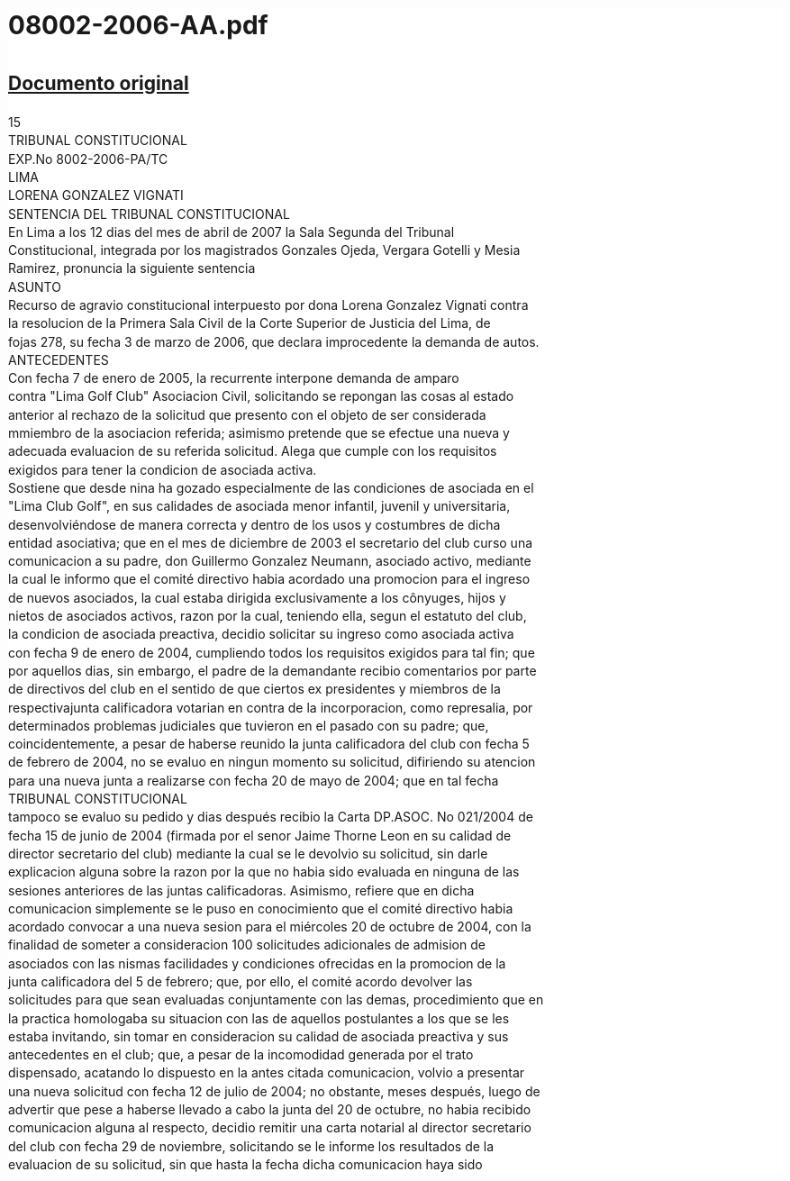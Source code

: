 
08002-2006-AA.pdf
=================
  
[Documento original](https://tc.gob.pe/jurisprudencia/2007/08002-2006-AA.pdf)  
---  
15  
TRIBUNAL CONSTITUCIONAL  
EXP.No 8002-2006-PA/TC  
LIMA  
LORENA GONZALEZ VIGNATI  
SENTENCIA DEL TRIBUNAL CONSTITUCIONAL  
En Lima a los 12 dias del mes de abril de 2007 la Sala Segunda del Tribunal  
Constitucional, integrada por los magistrados Gonzales Ojeda, Vergara Gotelli y Mesia  
Ramirez, pronuncia la siguiente sentencia  
ASUNTO  
Recurso de agravio constitucional interpuesto por dona Lorena Gonzalez Vignati contra  
la resolucion de la Primera Sala Civil de la Corte Superior de Justicia del Lima, de  
fojas 278, su fecha 3 de marzo de 2006, que declara improcedente la demanda de autos.  
ANTECEDENTES  
Con fecha 7 de enero de 2005, la recurrente interpone demanda de amparo  
contra "Lima Golf Club" Asociacion Civil, solicitando se repongan las cosas al estado  
anterior al rechazo de la solicitud que presento con el objeto de ser considerada  
mmiembro de la asociacion referida; asimismo pretende que se efectue una nueva y  
adecuada evaluacion de su referida solicitud. Alega que cumple con los requisitos  
exigidos para tener la condicion de asociada activa.  
Sostiene que desde nina ha gozado especialmente de las condiciones de asociada en el  
"Lima Club Golf", en sus calidades de asociada menor infantil, juvenil y universitaria,  
desenvolviéndose de manera correcta y dentro de los usos y costumbres de dicha  
entidad asociativa; que en el mes de diciembre de 2003 el secretario del club curso una  
comunicacion a su padre, don Guillermo Gonzalez Neumann, asociado activo, mediante  
la cual le informo que el comité directivo habia acordado una promocion para el ingreso  
de nuevos asociados, la cual estaba dirigida exclusivamente a los cônyuges, hijos y  
nietos de asociados activos, razon por la cual, teniendo ella, segun el estatuto del club,  
la condicion de asociada preactiva, decidio solicitar su ingreso como asociada activa  
con fecha 9 de enero de 2004, cumpliendo todos los requisitos exigidos para tal fin; que  
por aquellos dias, sin embargo, el padre de la demandante recibio comentarios por parte  
de directivos del club en el sentido de que ciertos ex presidentes y miembros de la  
respectivajunta calificadora votarian en contra de la incorporacion, como represalia, por  
determinados problemas judiciales que tuvieron en el pasado con su padre; que,  
coincidentemente, a pesar de haberse reunido la junta calificadora del club con fecha 5  
de febrero de 2004, no se evaluo en ningun momento su solicitud, difiriendo su atencion  
para una nueva junta a realizarse con fecha 20 de mayo de 2004; que en tal fecha  
TRIBUNAL CONSTITUCIONAL  
tampoco se evaluo su pedido y dias después recibio la Carta DP.ASOC. No 021/2004 de  
fecha 15 de junio de 2004 (firmada por el senor Jaime Thorne Leon en su calidad de  
director secretario del club) mediante la cual se le devolvio su solicitud, sin darle  
explicacion alguna sobre la razon por la que no habia sido evaluada en ninguna de las  
sesiones anteriores de las juntas calificadoras. Asimismo, refiere que en dicha  
comunicacion simplemente se le puso en conocimiento que el comité directivo habia  
acordado convocar a una nueva sesion para el miércoles 20 de octubre de 2004, con la  
finalidad de someter a consideracion 100 solicitudes adicionales de admision de  
asociados con las nismas facilidades y condiciones ofrecidas en la promocion de la  
junta calificadora del 5 de febrero; que, por ello, el comité acordo devolver las  
solicitudes para que sean evaluadas conjuntamente con las demas, procedimiento que en  
la practica homologaba su situacion con las de aquellos postulantes a los que se les  
estaba invitando, sin tomar en consideracion su calidad de asociada preactiva y sus  
antecedentes en el club; que, a pesar de la incomodidad generada por el trato  
dispensado, acatando lo dispuesto en la antes citada comunicacion, volvio a presentar  
una nueva solicitud con fecha 12 de julio de 2004; no obstante, meses después, luego de  
advertir que pese a haberse llevado a cabo la junta del 20 de octubre, no habia recibido  
comunicacion alguna al respecto, decidio remitir una carta notarial al director secretario  
del club con fecha 29 de noviembre, solicitando se le informe los resultados de la  
evaluacion de su solicitud, sin que hasta la fecha dicha comunicacion haya sido  